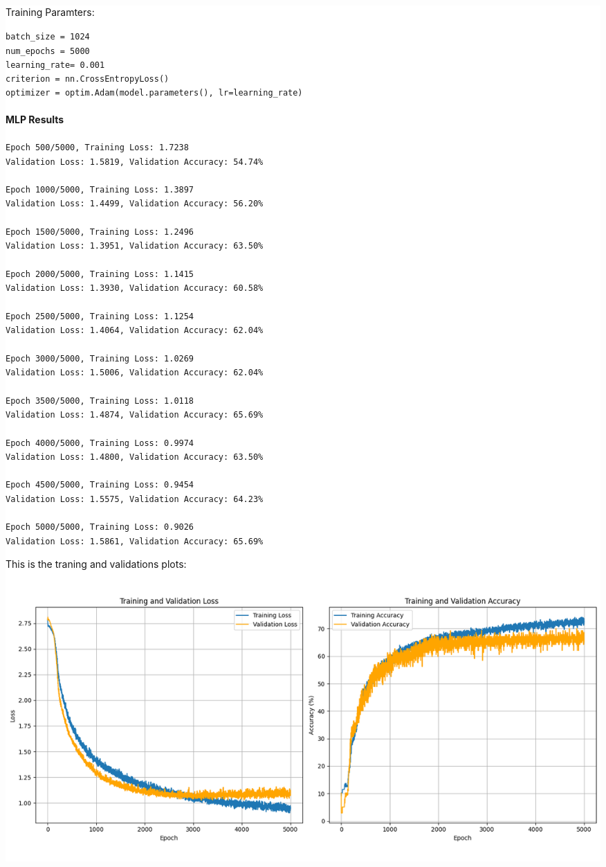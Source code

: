Training Paramters:

```
batch_size = 1024 
num_epochs = 5000
learning_rate= 0.001
criterion = nn.CrossEntropyLoss()
optimizer = optim.Adam(model.parameters(), lr=learning_rate)
```


#### MLP Results 

```
Epoch 500/5000, Training Loss: 1.7238
Validation Loss: 1.5819, Validation Accuracy: 54.74%
                                                             
Epoch 1000/5000, Training Loss: 1.3897
Validation Loss: 1.4499, Validation Accuracy: 56.20%
                                                              
Epoch 1500/5000, Training Loss: 1.2496
Validation Loss: 1.3951, Validation Accuracy: 63.50%
                                                              
Epoch 2000/5000, Training Loss: 1.1415
Validation Loss: 1.3930, Validation Accuracy: 60.58%
                                                              
Epoch 2500/5000, Training Loss: 1.1254
Validation Loss: 1.4064, Validation Accuracy: 62.04%
                                                              
Epoch 3000/5000, Training Loss: 1.0269
Validation Loss: 1.5006, Validation Accuracy: 62.04%
                                                              
Epoch 3500/5000, Training Loss: 1.0118
Validation Loss: 1.4874, Validation Accuracy: 65.69%
                                                              
Epoch 4000/5000, Training Loss: 0.9974
Validation Loss: 1.4800, Validation Accuracy: 63.50%
                                                              
Epoch 4500/5000, Training Loss: 0.9454
Validation Loss: 1.5575, Validation Accuracy: 64.23%
                                                              
Epoch 5000/5000, Training Loss: 0.9026
Validation Loss: 1.5861, Validation Accuracy: 65.69%
```

This is the traning and validations plots:

<img src="../images/mlp_train_log.png" height="400" />